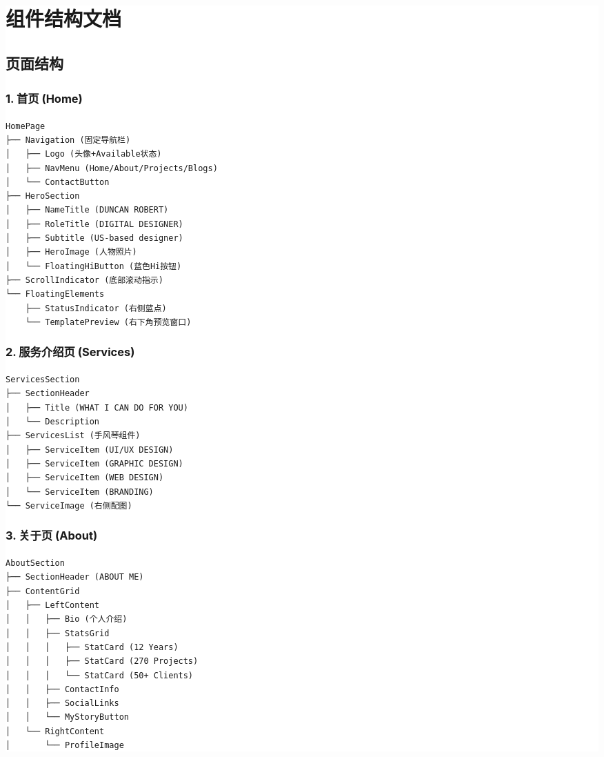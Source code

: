 # 组件结构文档

## 页面结构

### 1. 首页 (Home)
```
HomePage
├── Navigation (固定导航栏)
│   ├── Logo (头像+Available状态)
│   ├── NavMenu (Home/About/Projects/Blogs)
│   └── ContactButton
├── HeroSection
│   ├── NameTitle (DUNCAN ROBERT)
│   ├── RoleTitle (DIGITAL DESIGNER)
│   ├── Subtitle (US-based designer)
│   ├── HeroImage (人物照片)
│   └── FloatingHiButton (蓝色Hi按钮)
├── ScrollIndicator (底部滚动指示)
└── FloatingElements
    ├── StatusIndicator (右侧蓝点)
    └── TemplatePreview (右下角预览窗口)
```

### 2. 服务介绍页 (Services)
```
ServicesSection
├── SectionHeader
│   ├── Title (WHAT I CAN DO FOR YOU)
│   └── Description
├── ServicesList (手风琴组件)
│   ├── ServiceItem (UI/UX DESIGN)
│   ├── ServiceItem (GRAPHIC DESIGN)
│   ├── ServiceItem (WEB DESIGN)
│   └── ServiceItem (BRANDING)
└── ServiceImage (右侧配图)
```

### 3. 关于页 (About)
```
AboutSection
├── SectionHeader (ABOUT ME)
├── ContentGrid
│   ├── LeftContent
│   │   ├── Bio (个人介绍)
│   │   ├── StatsGrid
│   │   │   ├── StatCard (12 Years)
│   │   │   ├── StatCard (270 Projects)
│   │   │   └── StatCard (50+ Clients)
│   │   ├── ContactInfo
│   │   ├── SocialLinks
│   │   └── MyStoryButton
│   └── RightContent
│       └── ProfileImage
```
